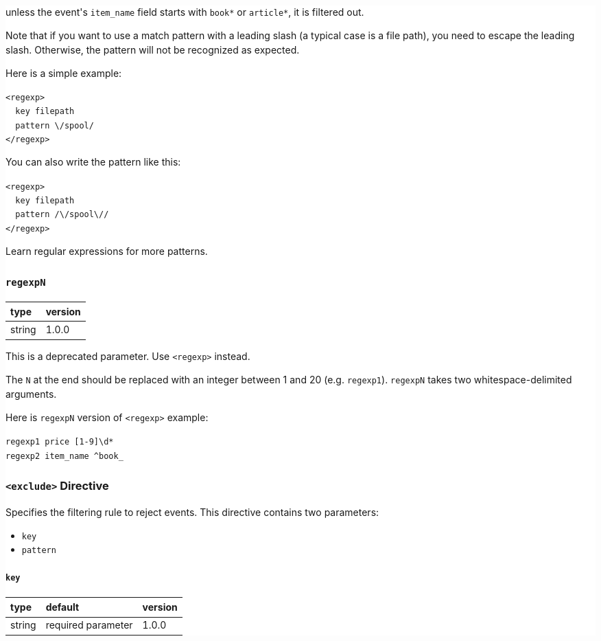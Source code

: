 unless the event's `item_name` field starts with `book*` or `article*`, it is
filtered out.

Note that if you want to use a match pattern with a leading slash (a
typical case is a file path), you need to escape the leading slash.
Otherwise, the pattern will not be recognized as expected.

Here is a simple example:

```
<regexp>
  key filepath
  pattern \/spool/
</regexp>
```

You can also write the pattern like this:

```
<regexp>
  key filepath
  pattern /\/spool\//
</regexp>
```

Learn regular expressions for more patterns.


### `regexpN`

| type   | version |
|:-------|:--------|
| string | 1.0.0   |

This is a deprecated parameter. Use `<regexp>` instead.

The `N` at the end should be replaced with an integer between 1 and 20
(e.g. `regexp1`). `regexpN` takes two whitespace-delimited arguments.

Here is `regexpN` version of `<regexp>` example:

```
regexp1 price [1-9]\d*
regexp2 item_name ^book_
```


### `<exclude>` Directive

Specifies the filtering rule to reject events. This directive contains two
parameters:

-   `key`
-   `pattern`

#### `key`

| type   | default            | version |
|:-------|:-------------------|:--------|
| string | required parameter | 1.0.0   |
